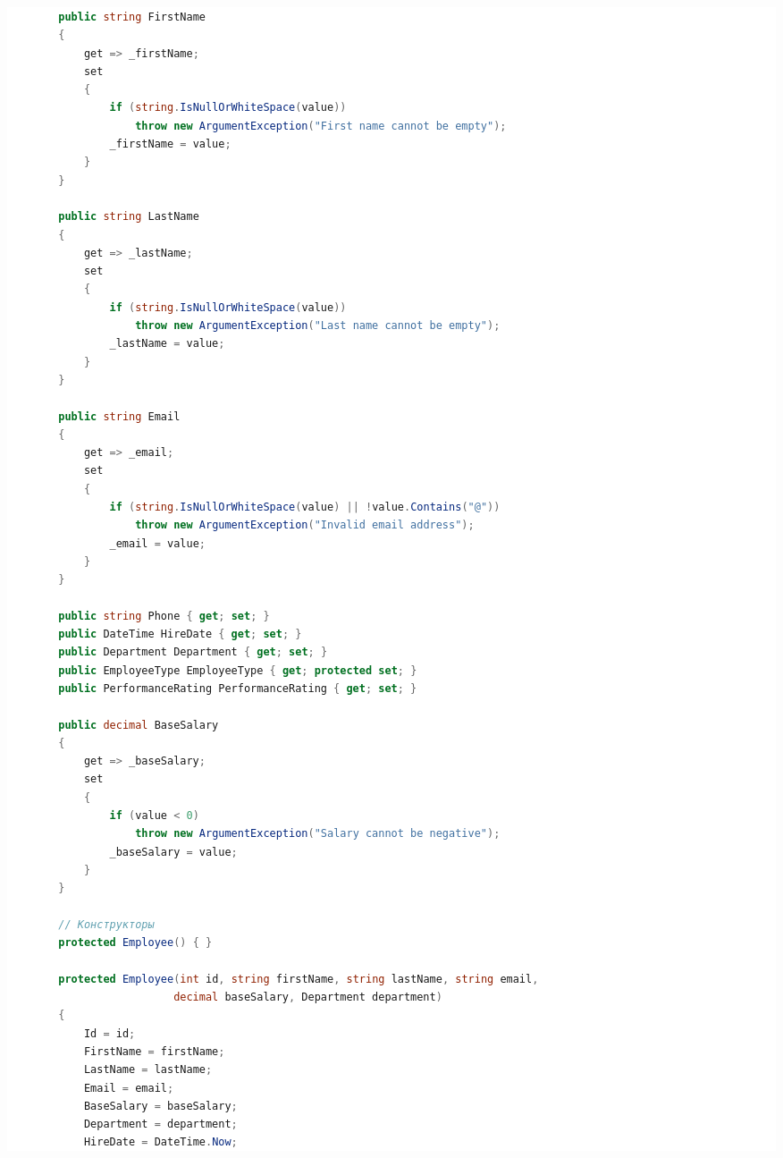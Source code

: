 ```csharp
        public string FirstName
        {
            get => _firstName;
            set
            {
                if (string.IsNullOrWhiteSpace(value))
                    throw new ArgumentException("First name cannot be empty");
                _firstName = value;
            }
        }
        
        public string LastName
        {
            get => _lastName;
            set
            {
                if (string.IsNullOrWhiteSpace(value))
                    throw new ArgumentException("Last name cannot be empty");
                _lastName = value;
            }
        }
        
        public string Email
        {
            get => _email;
            set
            {
                if (string.IsNullOrWhiteSpace(value) || !value.Contains("@"))
                    throw new ArgumentException("Invalid email address");
                _email = value;
            }
        }
        
        public string Phone { get; set; }
        public DateTime HireDate { get; set; }
        public Department Department { get; set; }
        public EmployeeType EmployeeType { get; protected set; }
        public PerformanceRating PerformanceRating { get; set; }
        
        public decimal BaseSalary
        {
            get => _baseSalary;
            set
            {
                if (value < 0)
                    throw new ArgumentException("Salary cannot be negative");
                _baseSalary = value;
            }
        }

        // Конструкторы
        protected Employee() { }

        protected Employee(int id, string firstName, string lastName, string email, 
                          decimal baseSalary, Department department)
        {
            Id = id;
            FirstName = firstName;
            LastName = lastName;
            Email = email;
            BaseSalary = baseSalary;
            Department = department;
            HireDate = DateTime.Now;
```